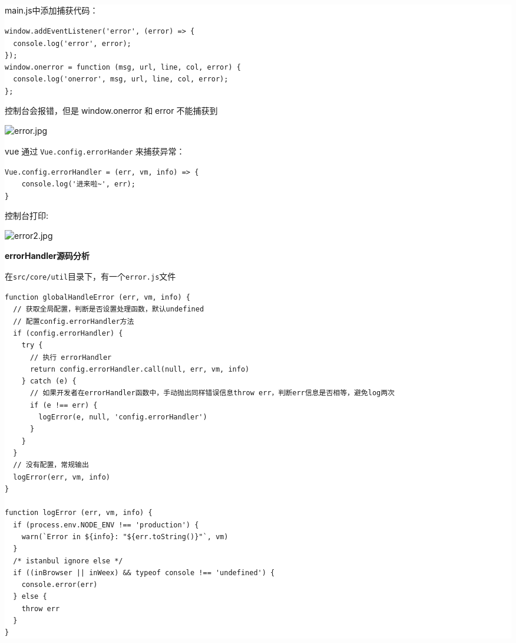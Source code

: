 main.js中添加捕获代码：

```
window.addEventListener('error', (error) => {
  console.log('error', error);
});
window.onerror = function (msg, url, line, col, error) {
  console.log('onerror', msg, url, line, col, error);
};

```

控制台会报错，但是 window.onerror 和 error 不能捕获到

![error.jpg](https://p9-juejin.byteimg.com/tos-cn-i-k3u1fbpfcp/a466fa1a02fb44b6b03f476a4bd066b1~tplv-k3u1fbpfcp-zoom-in-crop-mark:4536:0:0:0.image?)

vue 通过 `Vue.config.errorHander` 来捕获异常：

```
Vue.config.errorHandler = (err, vm, info) => {
    console.log('进来啦~', err);
}

```

控制台打印:

![error2.jpg](https://p6-juejin.byteimg.com/tos-cn-i-k3u1fbpfcp/60cea7b4e84d4f699f11854feac23639~tplv-k3u1fbpfcp-zoom-in-crop-mark:4536:0:0:0.image?)

**errorHandler源码分析**

在`src/core/util`目录下，有一个`error.js`文件

```
function globalHandleError (err, vm, info) {
  // 获取全局配置，判断是否设置处理函数，默认undefined
  // 配置config.errorHandler方法
  if (config.errorHandler) {
    try {
      // 执行 errorHandler
      return config.errorHandler.call(null, err, vm, info)
    } catch (e) {
      // 如果开发者在errorHandler函数中，手动抛出同样错误信息throw err，判断err信息是否相等，避免log两次
      if (e !== err) {
        logError(e, null, 'config.errorHandler')
      }
    }
  }
  // 没有配置，常规输出
  logError(err, vm, info)
}

function logError (err, vm, info) {
  if (process.env.NODE_ENV !== 'production') {
    warn(`Error in ${info}: "${err.toString()}"`, vm)
  }
  /* istanbul ignore else */
  if ((inBrowser || inWeex) && typeof console !== 'undefined') {
    console.error(err)
  } else {
    throw err
  }
}

```
